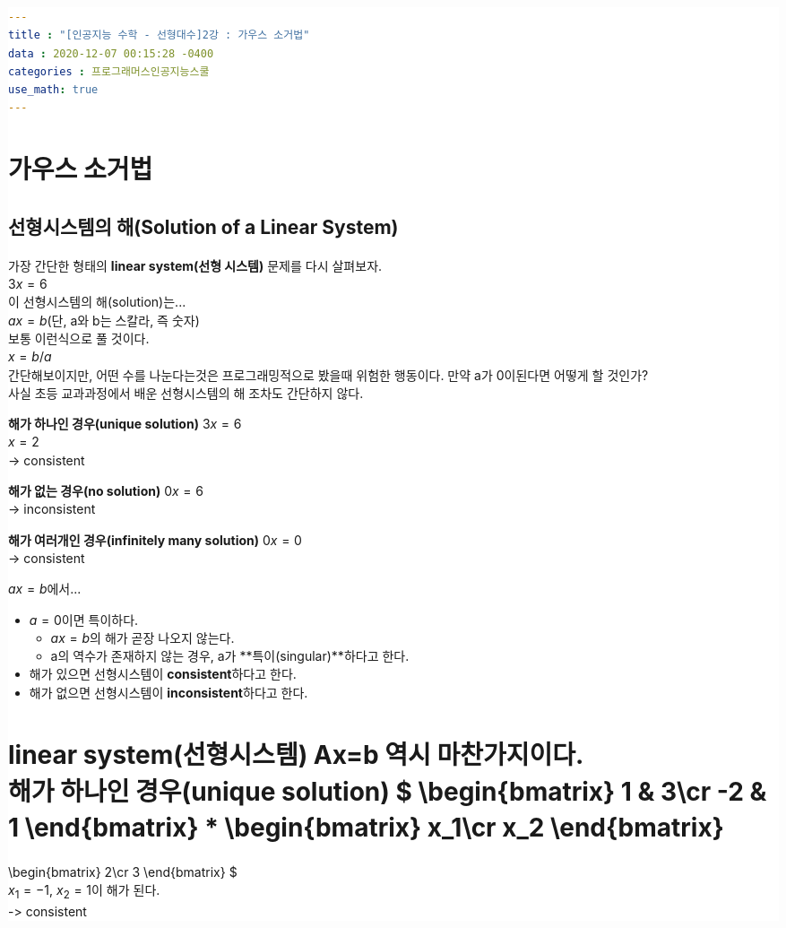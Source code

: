 ```yaml
---
title : "[인공지능 수학 - 선형대수]2강 : 가우스 소거법"
data : 2020-12-07 00:15:28 -0400
categories : 프로그래머스인공지능스쿨
use_math: true
---
```

# 가우스 소거법
## 선형시스템의 해(Solution of a Linear System)
가장 간단한 형태의 **linear system(선형 시스템)** 문제를 다시 살펴보자.  
$3x = 6$  
이 선형시스템의 해(solution)는...  
$ax = b$(단, a와 b는 스칼라, 즉 숫자)  
보통 이런식으로 풀 것이다.  
$x = b/a$  
간단해보이지만, 어떤 수를 나눈다는것은 프로그래밍적으로 봤을때 위험한 행동이다. 만약 a가 0이된다면 어떻게 할 것인가?  
사실 초등 교과과정에서 배운 선형시스템의 해 조차도 간단하지 않다.  
  
**해가 하나인 경우(unique solution)**
$3x = 6$  
$x = 2$  
-> consistent  
  
**해가 없는 경우(no solution)**
$0x = 6$  
-> inconsistent  
  
**해가 여러개인 경우(infinitely many solution)**
$0x = 0$  
-> consistent  
  
$ax=b$에서...  
- $a = 0$이면 특이하다.
    - $ax=b$의 해가 곧장 나오지 않는다. 
    - a의 역수가 존재하지 않는 경우, a가 **특이(singular)**하다고 한다. 
- 해가 있으면 선형시스템이 **consistent**하다고 한다.
- 해가 없으면 선형시스템이 **inconsistent**하다고 한다.
  
linear system(선형시스템) Ax=b 역시 마찬가지이다.  
**해가 하나인 경우(unique solution)**
$
\begin{bmatrix}
1 & 3\cr
-2 & 1
\end{bmatrix}
*
\begin{bmatrix}
x_1\cr
x_2
\end{bmatrix}
=
\begin{bmatrix}
2\cr
3
\end{bmatrix}
$  
$x_1 = -1$, $x_2 = 1$이 해가 된다.  
-> consistent  
  